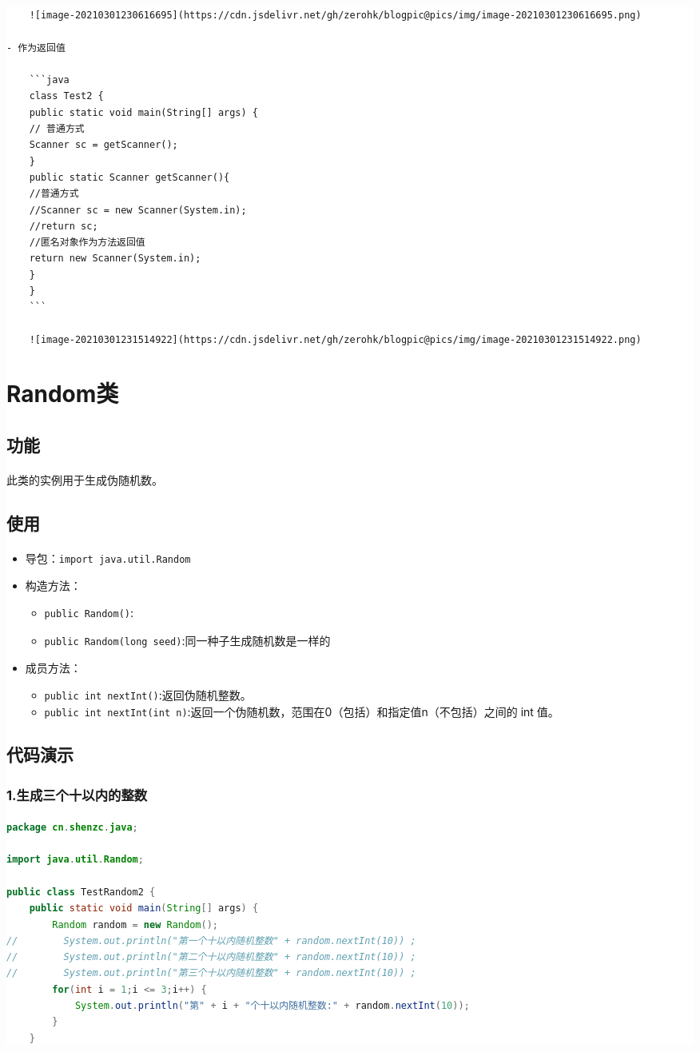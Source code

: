 		![image-20210301230616695](https://cdn.jsdelivr.net/gh/zerohk/blogpic@pics/img/image-20210301230616695.png)

	- 作为返回值

		```java
		class Test2 {
		public static void main(String[] args) {
		// 普通方式
		Scanner sc = getScanner();
		}
		public static Scanner getScanner(){
		//普通方式
		//Scanner sc = new Scanner(System.in);
		//return sc;
		//匿名对象作为方法返回值
		return new Scanner(System.in);
		}
		}
		```

		![image-20210301231514922](https://cdn.jsdelivr.net/gh/zerohk/blogpic@pics/img/image-20210301231514922.png)

	

# Random类

## 功能

此类的实例用于生成伪随机数。

## 使用

- 导包：`import java.util.Random`

- 构造方法：

	- `public Random()`:

	- `public Random(long seed)`:同一种子生成随机数是一样的

- 成员方法：

	- `public int nextInt()`:返回伪随机整数。
	- `public int nextInt(int n)`:返回一个伪随机数，范围在0（包括）和指定值n（不包括）之间的
		int 值。

## 代码演示

### 1.生成三个十以内的整数

```java
package cn.shenzc.java;

import java.util.Random;

public class TestRandom2 {
    public static void main(String[] args) {
        Random random = new Random();
//        System.out.println("第一个十以内随机整数" + random.nextInt(10)) ;
//        System.out.println("第二个十以内随机整数" + random.nextInt(10)) ;
//        System.out.println("第三个十以内随机整数" + random.nextInt(10)) ;
        for(int i = 1;i <= 3;i++) {
            System.out.println("第" + i + "个十以内随机整数:" + random.nextInt(10));
        }
    }
```